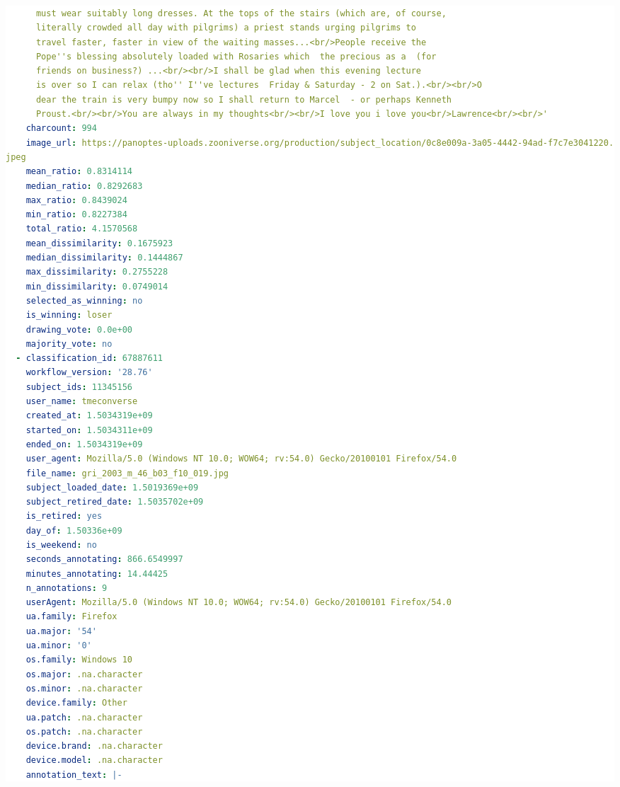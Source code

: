 ```yaml
      must wear suitably long dresses. At the tops of the stairs (which are, of course,
      literally crowded all day with pilgrims) a priest stands urging pilgrims to
      travel faster, faster in view of the waiting masses...<br/>People receive the
      Pope''s blessing absolutely loaded with Rosaries which  the precious as a  (for
      friends on business?) ...<br/><br/>I shall be glad when this evening lecture
      is over so I can relax (tho'' I''ve lectures  Friday & Saturday - 2 on Sat.).<br/><br/>O
      dear the train is very bumpy now so I shall return to Marcel  - or perhaps Kenneth
      Proust.<br/><br/>You are always in my thoughts<br/><br/>I love you i love you<br/>Lawrence<br/><br/>'
    charcount: 994
    image_url: https://panoptes-uploads.zooniverse.org/production/subject_location/0c8e009a-3a05-4442-94ad-f7c7e3041220.jpeg
    mean_ratio: 0.8314114
    median_ratio: 0.8292683
    max_ratio: 0.8439024
    min_ratio: 0.8227384
    total_ratio: 4.1570568
    mean_dissimilarity: 0.1675923
    median_dissimilarity: 0.1444867
    max_dissimilarity: 0.2755228
    min_dissimilarity: 0.0749014
    selected_as_winning: no
    is_winning: loser
    drawing_vote: 0.0e+00
    majority_vote: no
  - classification_id: 67887611
    workflow_version: '28.76'
    subject_ids: 11345156
    user_name: tmeconverse
    created_at: 1.5034319e+09
    started_on: 1.5034311e+09
    ended_on: 1.5034319e+09
    user_agent: Mozilla/5.0 (Windows NT 10.0; WOW64; rv:54.0) Gecko/20100101 Firefox/54.0
    file_name: gri_2003_m_46_b03_f10_019.jpg
    subject_loaded_date: 1.5019369e+09
    subject_retired_date: 1.5035702e+09
    is_retired: yes
    day_of: 1.50336e+09
    is_weekend: no
    seconds_annotating: 866.6549997
    minutes_annotating: 14.44425
    n_annotations: 9
    userAgent: Mozilla/5.0 (Windows NT 10.0; WOW64; rv:54.0) Gecko/20100101 Firefox/54.0
    ua.family: Firefox
    ua.major: '54'
    ua.minor: '0'
    os.family: Windows 10
    os.major: .na.character
    os.minor: .na.character
    device.family: Other
    ua.patch: .na.character
    os.patch: .na.character
    device.brand: .na.character
    device.model: .na.character
    annotation_text: |-
```